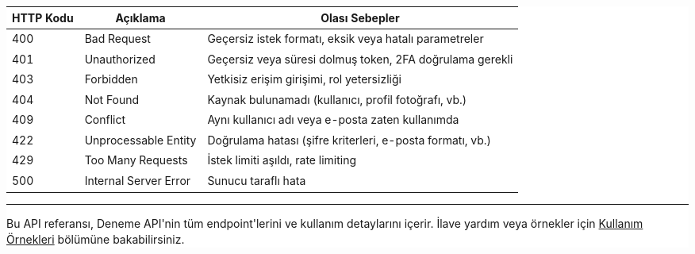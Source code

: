 | HTTP Kodu | Açıklama | Olası Sebepler |
|-----------|---------|----------------|
| 400 | Bad Request | Geçersiz istek formatı, eksik veya hatalı parametreler |
| 401 | Unauthorized | Geçersiz veya süresi dolmuş token, 2FA doğrulama gerekli |
| 403 | Forbidden | Yetkisiz erişim girişimi, rol yetersizliği |
| 404 | Not Found | Kaynak bulunamadı (kullanıcı, profil fotoğrafı, vb.) |
| 409 | Conflict | Aynı kullanıcı adı veya e-posta zaten kullanımda |
| 422 | Unprocessable Entity | Doğrulama hatası (şifre kriterleri, e-posta formatı, vb.) |
| 429 | Too Many Requests | İstek limiti aşıldı, rate limiting |
| 500 | Internal Server Error | Sunucu taraflı hata |

---

Bu API referansı, Deneme API'nin tüm endpoint'lerini ve kullanım detaylarını içerir. İlave yardım veya örnekler için [Kullanım Örnekleri](./examples.md) bölümüne bakabilirsiniz. 